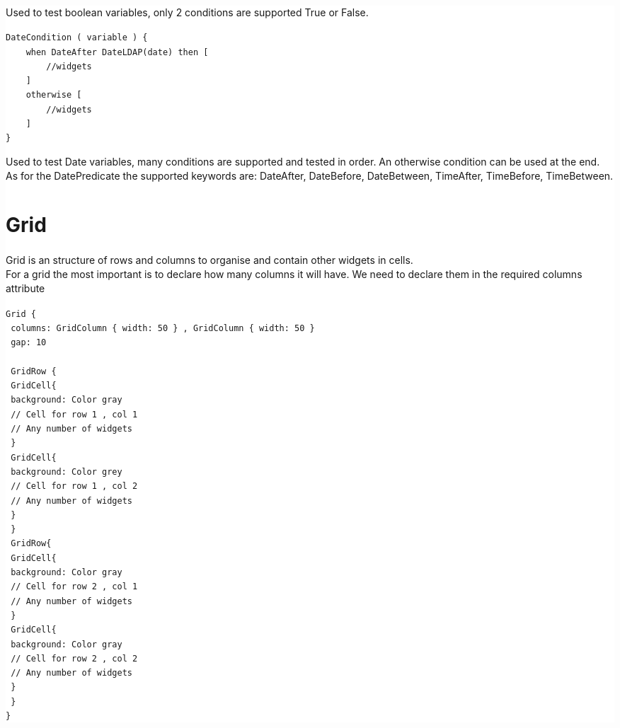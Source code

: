 Used to test boolean variables, only 2 conditions are supported True or False.    

```
DateCondition ( variable ) {
    when DateAfter DateLDAP(date) then [
        //widgets
    ]
    otherwise [
        //widgets
    ]
}
```

Used to test Date variables, many conditions are supported and tested in order. An otherwise condition can be used at the end.    
As for the DatePredicate the supported keywords are: DateAfter, DateBefore, DateBetween, TimeAfter, TimeBefore, TimeBetween.

# Grid

Grid is an structure of rows and columns to organise and contain other widgets in cells.   
For a grid the most important is to declare how many columns it will have. We need to declare them in the required columns attribute

```
Grid {
 columns: GridColumn { width: 50 } , GridColumn { width: 50 }
 gap: 10

 GridRow {
 GridCell{
 background: Color gray
 // Cell for row 1 , col 1
 // Any number of widgets
 }
 GridCell{
 background: Color grey
 // Cell for row 1 , col 2
 // Any number of widgets
 }
 }
 GridRow{
 GridCell{
 background: Color gray
 // Cell for row 2 , col 1
 // Any number of widgets
 }
 GridCell{
 background: Color gray
 // Cell for row 2 , col 2
 // Any number of widgets
 }
 }
}
```

